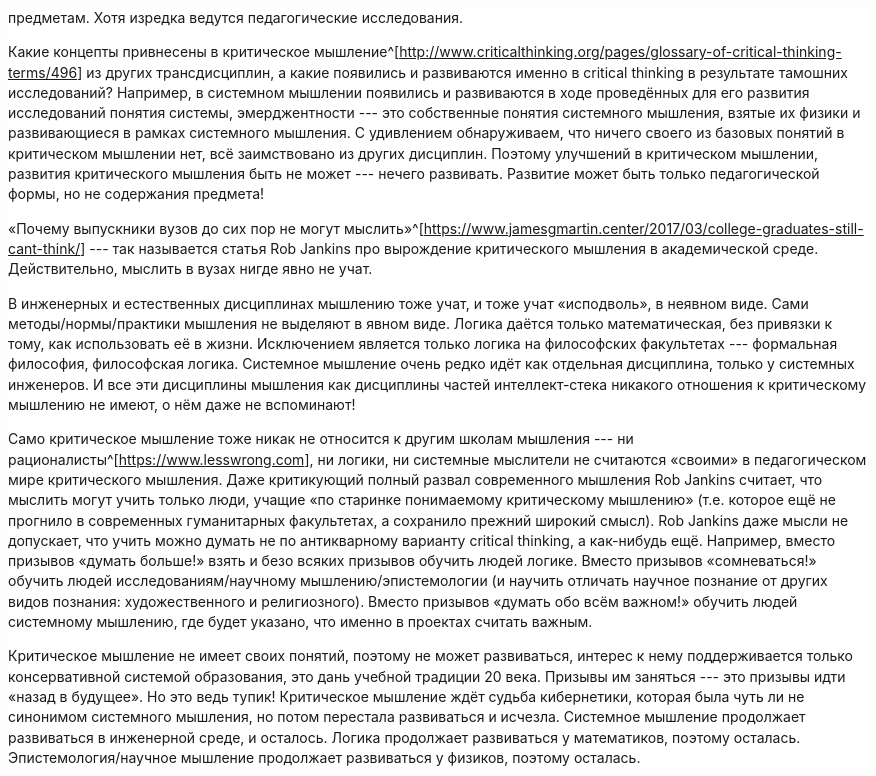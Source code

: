предметам. Хотя изредка ведутся педагогические исследования.

Какие концепты привнесены в критическое
мышление^[<http://www.criticalthinking.org/pages/glossary-of-critical-thinking-terms/496>]
из других трансдисциплин, а какие появились и развиваются именно в
critical thinking в результате тамошних исследований? Например, в
системном мышлении появились и развиваются в ходе проведённых для его
развития исследований понятия системы, эмерджентности --- это
собственные понятия системного мышления, взятые их физики и
развивающиеся в рамках системного мышления. С удивлением обнаруживаем,
что ничего своего из базовых понятий в критическом мышлении нет, всё
заимствовано из других дисциплин. Поэтому улучшений в критическом
мышлении, развития критического мышления быть не может --- нечего
развивать. Развитие может быть только педагогической формы, но не
содержания предмета!

«Почему выпускники вузов до сих пор не могут
мыслить»^[<https://www.jamesgmartin.center/2017/03/college-graduates-still-cant-think/>] ---
так называется статья Rob Jankins про вырождение критического мышления в
академической среде. Действительно, мыслить в вузах нигде явно не учат.

В инженерных и естественных дисциплинах мышлению тоже учат, и тоже учат
«исподволь», в неявном виде. Сами методы/нормы/практики мышления не
выделяют в явном виде. Логика даётся только математическая, без привязки
к тому, как использовать её в жизни. Исключением является только логика
на философских факультетах --- формальная философия, философская логика.
Системное мышление очень редко идёт как отдельная дисциплина, только у
системных инженеров. И все эти дисциплины мышления как дисциплины частей
интеллект-стека никакого отношения к критическому мышлению не имеют, о
нём даже не вспоминают!

Само критическое мышление тоже никак не относится к другим школам
мышления --- ни
рационалисты^[<https://www.lesswrong.com>],
ни логики, ни системные мыслители не считаются «своими» в педагогическом
мире критического мышления. Даже критикующий полный развал современного
мышления Rob Jankins считает, что мыслить могут учить только люди,
учащие «по старинке понимаемому критическому мышлению» (т.е. которое ещё
не прогнило в современных гуманитарных факультетах, а сохранило прежний
широкий смысл). Rob Jankins даже мысли не допускает, что учить можно
думать не по антикварному варианту critical thinking, а как-нибудь ещё.
Например, вместо призывов «думать больше!» взять и безо всяких призывов
обучить людей логике. Вместо призывов «сомневаться!» обучить людей
исследованиям/научному мышлению/эпистемологии (и научить отличать
научное познание от других видов познания: художественного и
религиозного). Вместо призывов «думать обо всём важном!» обучить людей
системному мышлению, где будет указано, что именно в проектах считать
важным.

Критическое мышление не имеет своих понятий, поэтому не может
развиваться, интерес к нему поддерживается только консервативной
системой образования, это дань учебной традиции 20 века. Призывы им
заняться --- это призывы идти «назад в будущее». Но это ведь тупик!
Критическое мышление ждёт судьба кибернетики, которая была чуть ли не
синонимом системного мышления, но потом перестала развиваться и исчезла.
Системное мышление продолжает развиваться в инженерной среде, и
осталось. Логика продолжает развиваться у математиков, поэтому осталась.
Эпистемология/научное мышление продолжает развиваться у физиков, поэтому
осталась.
